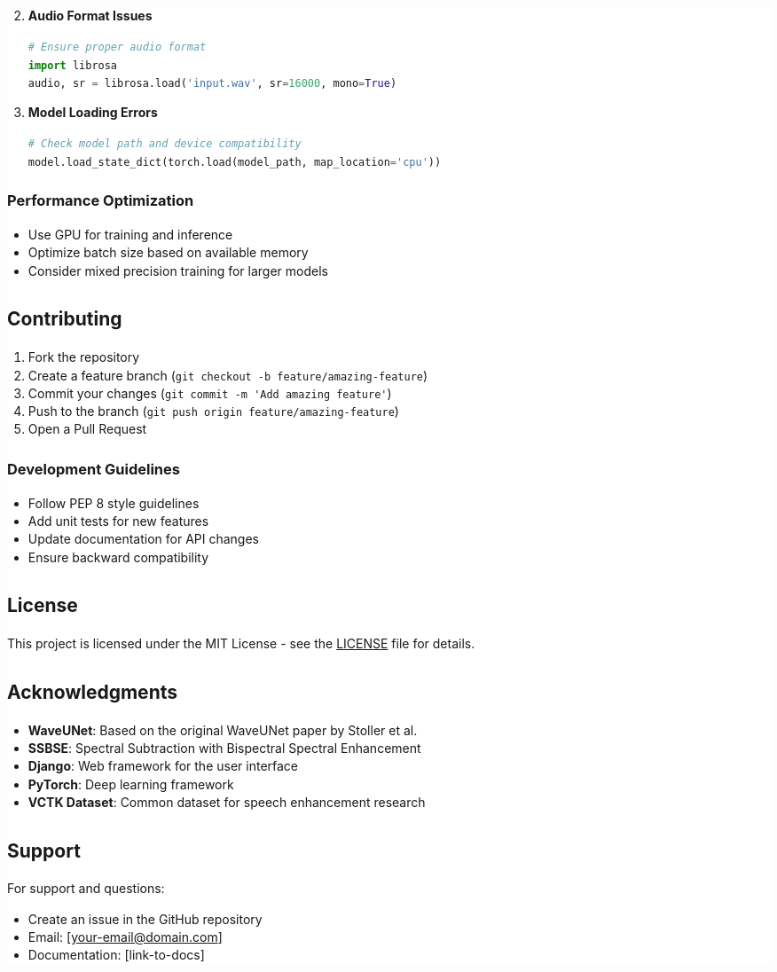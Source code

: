 2. **Audio Format Issues**
   ```python
   # Ensure proper audio format
   import librosa
   audio, sr = librosa.load('input.wav', sr=16000, mono=True)
   ```

3. **Model Loading Errors**
   ```python
   # Check model path and device compatibility
   model.load_state_dict(torch.load(model_path, map_location='cpu'))
   ```

### Performance Optimization
- Use GPU for training and inference
- Optimize batch size based on available memory
- Consider mixed precision training for larger models

## Contributing

1. Fork the repository
2. Create a feature branch (`git checkout -b feature/amazing-feature`)
3. Commit your changes (`git commit -m 'Add amazing feature'`)
4. Push to the branch (`git push origin feature/amazing-feature`)
5. Open a Pull Request

### Development Guidelines
- Follow PEP 8 style guidelines
- Add unit tests for new features
- Update documentation for API changes
- Ensure backward compatibility

## License

This project is licensed under the MIT License - see the [LICENSE](LICENSE) file for details.

## Acknowledgments

- **WaveUNet**: Based on the original WaveUNet paper by Stoller et al.
- **SSBSE**: Spectral Subtraction with Bispectral Spectral Enhancement
- **Django**: Web framework for the user interface
- **PyTorch**: Deep learning framework
- **VCTK Dataset**: Common dataset for speech enhancement research

## Support

For support and questions:
- Create an issue in the GitHub repository
- Email: [your-email@domain.com]
- Documentation: [link-to-docs]
